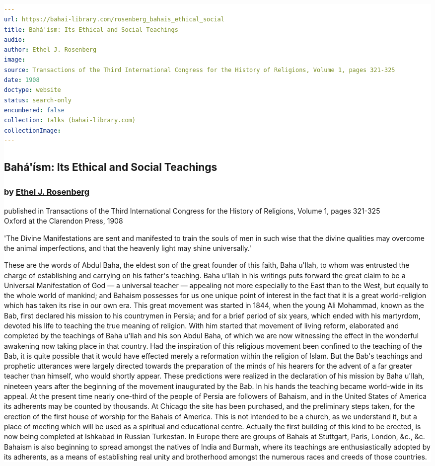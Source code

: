```yaml
---
url: https://bahai-library.com/rosenberg_bahais_ethical_social
title: Bahá'ísm: Its Ethical and Social Teachings
audio: 
author: Ethel J. Rosenberg
image: 
source: Transactions of the Third International Congress for the History of Religions, Volume 1, pages 321-325
date: 1908
doctype: website
status: search-only
encumbered: false
collection: Talks (bahai-library.com)
collectionImage: 
---
```



## Bahá'ísm: Its Ethical and Social Teachings

### by [Ethel J. Rosenberg](https://bahai-library.com/author/Ethel+J.+Rosenberg)

published in Transactions of the Third International Congress for the History of Religions, Volume 1, pages 321-325  
Oxford at the Clarendon Press, 1908


'The Divine Manifestations are sent and manifested to train the souls of men in such wise that the divine qualities may overcome the animal imperfections, and that the heavenly light may shine universally.'

These are the words of Abdul Baha, the eldest son of the great founder of this faith, Baha u'llah, to whom was entrusted the charge of establishing and carrying on his father's teaching. Baha u'llah in his writings puts forward the great claim to be a Universal Manifestation of God — a universal teacher — appealing not more especially to the East than to the West, but equally to the whole world of mankind; and Bahaism possesses for us one unique point of interest in the fact that it is a great world-religion which has taken its rise in our own era. This great movement was started in 1844, when the young Ali Mohammad, known as the Bab, first declared his mission to his countrymen in Persia; and for a brief period of six years, which ended with his martyrdom, devoted his life to teaching the true meaning of religion. With him started that movement of living reform, elaborated and completed by the teachings of Baha u'llah and his son Abdul Baha, of which we are now witnessing the effect in the wonderful awakening now taking place in that country. Had the inspiration of this religious movement been confined to the teaching of the Bab, it is quite possible that it would have effected merely a reformation within the religion of Islam. But the Bab's teachings and prophetic utterances were largely directed towards the preparation of the minds of his hearers for the advent of a far greater teacher than himself, who would shortly appear. These predictions were realized in the declaration of his mission by Baha u'llah, nineteen years after the beginning of the movement inaugurated by the Bab. In his hands the teaching became world-wide in its appeal. At the present time nearly one-third of the people of Persia are followers of Bahaism, and in the United States of America its adherents may be counted by thousands. At Chicago the site has been purchased, and the preliminary steps taken, for the erection of the first house of worship for the Bahais of America. This is not intended to be a church, as we understand it, but a place of meeting which will be used as a spiritual and educational centre. Actually the first building of this kind to be erected, is now being completed at Ishkabad in Russian Turkestan. In Europe there are groups of Bahais at Stuttgart, Paris, London, &c., &c. Bahaism is also beginning to spread amongst the natives of India and Burmah, where its teachings are enthusiastically adopted by its adherents, as a means of establishing real unity and brotherhood amongst the numerous races and creeds of those countries.
